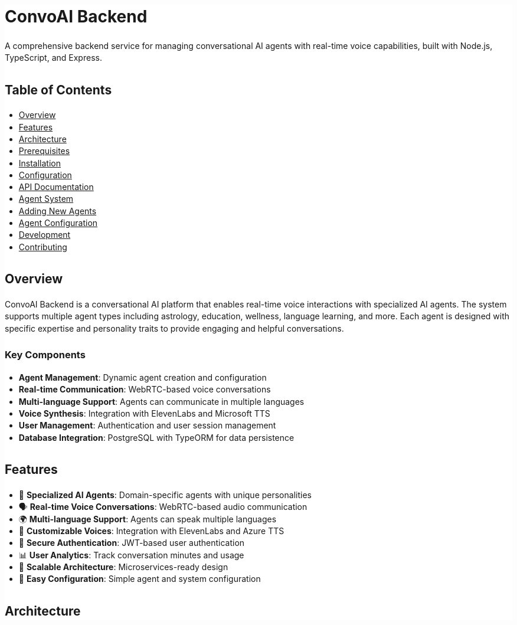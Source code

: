 # ConvoAI Backend

A comprehensive backend service for managing conversational AI agents with real-time voice capabilities, built with Node.js, TypeScript, and Express.

## Table of Contents

- [Overview](#overview)
- [Features](#features)
- [Architecture](#architecture)
- [Prerequisites](#prerequisites)
- [Installation](#installation)
- [Configuration](#configuration)
- [API Documentation](#api-documentation)
- [Agent System](#agent-system)
- [Adding New Agents](#adding-new-agents)
- [Agent Configuration](#agent-configuration)
- [Development](#development)
- [Contributing](#contributing)

## Overview

ConvoAI Backend is a conversational AI platform that enables real-time voice interactions with specialized AI agents. The system supports multiple agent types including astrology, education, wellness, language learning, and more. Each agent is designed with specific expertise and personality traits to provide engaging and helpful conversations.

### Key Components

- **Agent Management**: Dynamic agent creation and configuration
- **Real-time Communication**: WebRTC-based voice conversations
- **Multi-language Support**: Agents can communicate in multiple languages
- **Voice Synthesis**: Integration with ElevenLabs and Microsoft TTS
- **User Management**: Authentication and user session management
- **Database Integration**: PostgreSQL with TypeORM for data persistence

## Features

- 🎯 **Specialized AI Agents**: Domain-specific agents with unique personalities
- 🗣️ **Real-time Voice Conversations**: WebRTC-based audio communication
- 🌍 **Multi-language Support**: Agents can speak multiple languages
- 🎨 **Customizable Voices**: Integration with ElevenLabs and Azure TTS
- 🔐 **Secure Authentication**: JWT-based user authentication
- 📊 **User Analytics**: Track conversation minutes and usage
- 🚀 **Scalable Architecture**: Microservices-ready design
- 🔧 **Easy Configuration**: Simple agent and system configuration

## Architecture

